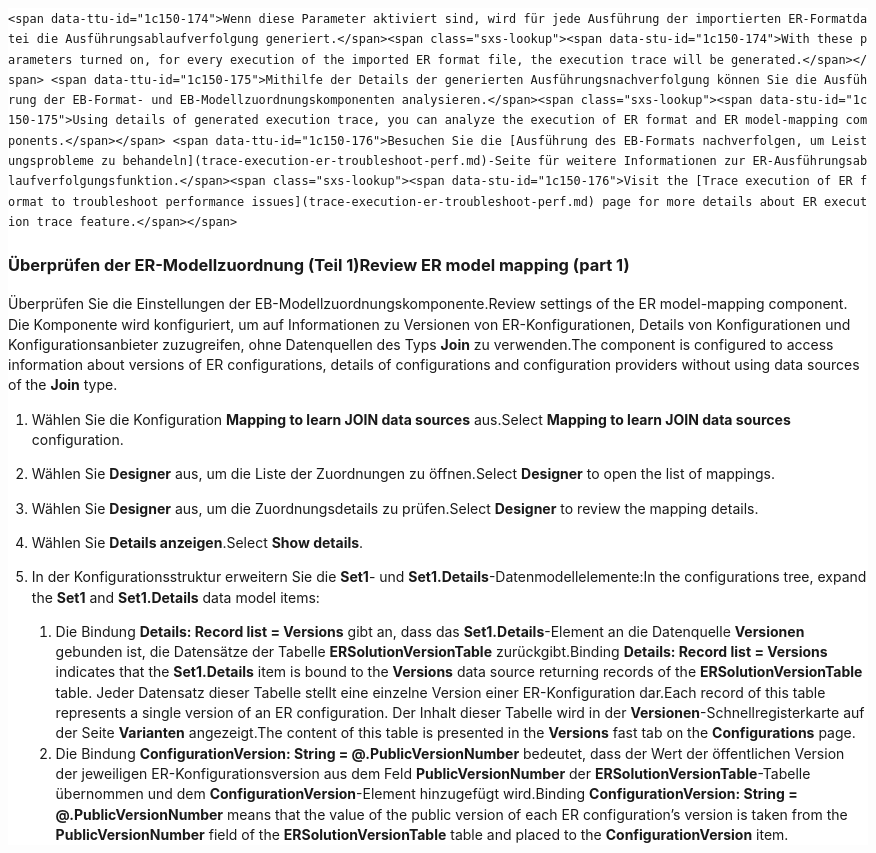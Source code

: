     <span data-ttu-id="1c150-174">Wenn diese Parameter aktiviert sind, wird für jede Ausführung der importierten ER-Formatdatei die Ausführungsablaufverfolgung generiert.</span><span class="sxs-lookup"><span data-stu-id="1c150-174">With these parameters turned on, for every execution of the imported ER format file, the execution trace will be generated.</span></span> <span data-ttu-id="1c150-175">Mithilfe der Details der generierten Ausführungsnachverfolgung können Sie die Ausführung der EB-Format- und EB-Modellzuordnungskomponenten analysieren.</span><span class="sxs-lookup"><span data-stu-id="1c150-175">Using details of generated execution trace, you can analyze the execution of ER format and ER model-mapping components.</span></span> <span data-ttu-id="1c150-176">Besuchen Sie die [Ausführung des EB-Formats nachverfolgen, um Leistungsprobleme zu behandeln](trace-execution-er-troubleshoot-perf.md)-Seite für weitere Informationen zur ER-Ausführungsablaufverfolgungsfunktion.</span><span class="sxs-lookup"><span data-stu-id="1c150-176">Visit the [Trace execution of ER format to troubleshoot performance issues](trace-execution-er-troubleshoot-perf.md) page for more details about ER execution trace feature.</span></span>

### <a name="review-er-model-mapping-part-1"></a><span data-ttu-id="1c150-177">Überprüfen der ER-Modellzuordnung (Teil 1)</span><span class="sxs-lookup"><span data-stu-id="1c150-177">Review ER model mapping (part 1)</span></span>

<span data-ttu-id="1c150-178">Überprüfen Sie die Einstellungen der EB-Modellzuordnungskomponente.</span><span class="sxs-lookup"><span data-stu-id="1c150-178">Review settings of the ER model-mapping component.</span></span> <span data-ttu-id="1c150-179">Die Komponente wird konfiguriert, um auf Informationen zu Versionen von ER-Konfigurationen, Details von Konfigurationen und Konfigurationsanbieter zuzugreifen, ohne Datenquellen des Typs **Join** zu verwenden.</span><span class="sxs-lookup"><span data-stu-id="1c150-179">The component is configured to access information about versions of ER configurations, details of configurations and configuration providers without using data sources of the **Join** type.</span></span>

1. <span data-ttu-id="1c150-180">Wählen Sie die Konfiguration **Mapping to learn JOIN data sources** aus.</span><span class="sxs-lookup"><span data-stu-id="1c150-180">Select **Mapping to learn JOIN data sources** configuration.</span></span>
2. <span data-ttu-id="1c150-181">Wählen Sie **Designer** aus, um die Liste der Zuordnungen zu öffnen.</span><span class="sxs-lookup"><span data-stu-id="1c150-181">Select **Designer** to open the list of mappings.</span></span>
3. <span data-ttu-id="1c150-182">Wählen Sie **Designer** aus, um die Zuordnungsdetails zu prüfen.</span><span class="sxs-lookup"><span data-stu-id="1c150-182">Select **Designer** to review the mapping details.</span></span>
4. <span data-ttu-id="1c150-183">Wählen Sie **Details anzeigen**.</span><span class="sxs-lookup"><span data-stu-id="1c150-183">Select **Show details**.</span></span>
5. <span data-ttu-id="1c150-184">In der Konfigurationsstruktur erweitern Sie die **Set1**- und **Set1.Details**-Datenmodellelemente:</span><span class="sxs-lookup"><span data-stu-id="1c150-184">In the configurations tree, expand the **Set1** and **Set1.Details** data model items:</span></span>

    1. <span data-ttu-id="1c150-185">Die Bindung **Details: Record list = Versions** gibt an, dass das **Set1.Details**-Element an die Datenquelle **Versionen** gebunden ist, die Datensätze der Tabelle **ERSolutionVersionTable** zurückgibt.</span><span class="sxs-lookup"><span data-stu-id="1c150-185">Binding **Details: Record list = Versions** indicates that the **Set1.Details** item is bound to the **Versions** data source returning records of the **ERSolutionVersionTable** table.</span></span> <span data-ttu-id="1c150-186">Jeder Datensatz dieser Tabelle stellt eine einzelne Version einer ER-Konfiguration dar.</span><span class="sxs-lookup"><span data-stu-id="1c150-186">Each record of this table represents a single version of an ER configuration.</span></span> <span data-ttu-id="1c150-187">Der Inhalt dieser Tabelle wird in der **Versionen**-Schnellregisterkarte auf der Seite **Varianten** angezeigt.</span><span class="sxs-lookup"><span data-stu-id="1c150-187">The content of this table is presented in the **Versions** fast tab on the **Configurations** page.</span></span>
    2. <span data-ttu-id="1c150-188">Die Bindung **ConfigurationVersion: String = @.PublicVersionNumber** bedeutet, dass der Wert der öffentlichen Version der jeweiligen ER-Konfigurationsversion aus dem Feld **PublicVersionNumber** der **ERSolutionVersionTable**-Tabelle übernommen und dem **ConfigurationVersion**-Element hinzugefügt wird.</span><span class="sxs-lookup"><span data-stu-id="1c150-188">Binding **ConfigurationVersion: String = @.PublicVersionNumber** means that the value of the public version of each ER configuration’s version is taken from the **PublicVersionNumber** field of the **ERSolutionVersionTable** table and placed to the **ConfigurationVersion** item.</span></span>